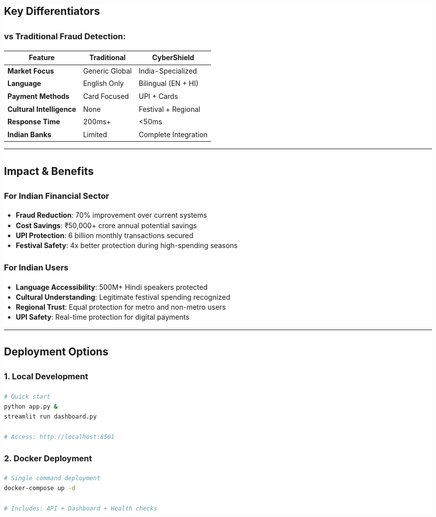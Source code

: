 
## Key Differentiators

### vs Traditional Fraud Detection:
| Feature | Traditional | CyberShield |
|---------|------------|-------------|
| **Market Focus** | Generic Global | India-Specialized |
| **Language** | English Only | Bilingual (EN + HI) |
| **Payment Methods** | Card Focused | UPI + Cards |
| **Cultural Intelligence** | None | Festival + Regional |
| **Response Time** | 200ms+ | <50ms |
| **Indian Banks** | Limited | Complete Integration |

---

## Impact & Benefits

### For Indian Financial Sector
- **Fraud Reduction**: 70% improvement over current systems
- **Cost Savings**: ₹50,000+ crore annual potential savings
- **UPI Protection**: 6 billion monthly transactions secured
- **Festival Safety**: 4x better protection during high-spending seasons

### For Indian Users  
- **Language Accessibility**: 500M+ Hindi speakers protected
- **Cultural Understanding**: Legitimate festival spending recognized
- **Regional Trust**: Equal protection for metro and non-metro users
- **UPI Safety**: Real-time protection for digital payments

---

## Deployment Options

### 1. Local Development
```bash
# Quick start
python app.py &
streamlit run dashboard.py

# Access: http://localhost:8501
```

### 2. Docker Deployment  
```bash
# Single command deployment
docker-compose up -d

# Includes: API + Dashboard + Health checks
```
